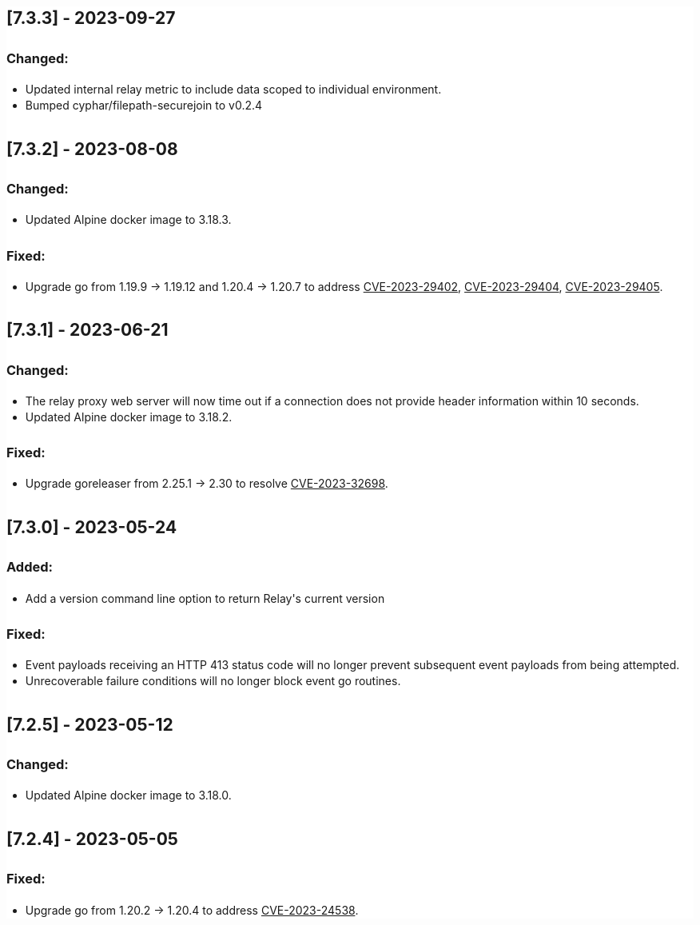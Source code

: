 ## [7.3.3] - 2023-09-27
### Changed:
- Updated internal relay metric to include data scoped to individual environment.
- Bumped cyphar/filepath-securejoin to v0.2.4

## [7.3.2] - 2023-08-08
### Changed:
- Updated Alpine docker image to 3.18.3.

### Fixed:
- Upgrade go from 1.19.9 -> 1.19.12 and 1.20.4 -> 1.20.7 to address [CVE-2023-29402](https://nvd.nist.gov/vuln/detail/CVE-2023-29402), [CVE-2023-29404](https://nvd.nist.gov/vuln/detail/CVE-2023-29404), [CVE-2023-29405](https://nvd.nist.gov/vuln/detail/CVE-2023-29405).

## [7.3.1] - 2023-06-21
### Changed:
- The relay proxy web server will now time out if a connection does not provide header information within 10 seconds.
- Updated Alpine docker image to 3.18.2.

### Fixed:
- Upgrade goreleaser from 2.25.1 -> 2.30 to resolve [CVE-2023-32698](https://nvd.nist.gov/vuln/detail/CVE-2023-32698).

## [7.3.0] - 2023-05-24
### Added:
- Add a version command line option to return Relay's current version

### Fixed:
- Event payloads receiving an HTTP 413 status code will no longer prevent subsequent event payloads from being attempted.
- Unrecoverable failure conditions will no longer block event go routines.

## [7.2.5] - 2023-05-12
### Changed:
- Updated Alpine docker image to 3.18.0.

## [7.2.4] - 2023-05-05
### Fixed:
- Upgrade go from 1.20.2 -> 1.20.4 to address [CVE-2023-24538](https://nvd.nist.gov/vuln/detail/CVE-2023-24538).
